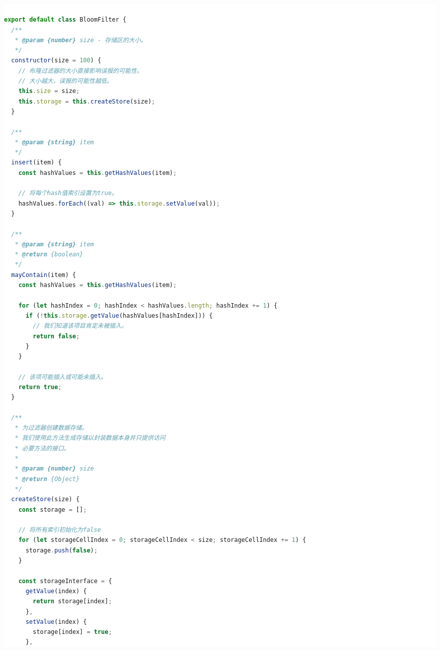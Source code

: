 ```js

export default class BloomFilter {
  /**
   * @param {number} size - 存储区的大小。
   */
  constructor(size = 100) {
    // 布隆过滤器的大小直接影响误报的可能性。
    // 大小越大，误报的可能性越低。
    this.size = size;
    this.storage = this.createStore(size);
  }

  /**
   * @param {string} item
   */
  insert(item) {
    const hashValues = this.getHashValues(item);

    // 将每个hash值索引设置为true。
    hashValues.forEach((val) => this.storage.setValue(val));
  }

  /**
   * @param {string} item
   * @return {boolean}
   */
  mayContain(item) {
    const hashValues = this.getHashValues(item);

    for (let hashIndex = 0; hashIndex < hashValues.length; hashIndex += 1) {
      if (!this.storage.getValue(hashValues[hashIndex])) {
        // 我们知道该项目肯定未被插入。
        return false;
      }
    }

    // 该项可能插入或可能未插入。
    return true;
  }

  /**
   * 为过滤器创建数据存储。
   * 我们使用此方法生成存储以封装数据本身并只提供访问
   * 必要方法的接口。
   *
   * @param {number} size
   * @return {Object}
   */
  createStore(size) {
    const storage = [];

    // 将所有索引初始化为false
    for (let storageCellIndex = 0; storageCellIndex < size; storageCellIndex += 1) {
      storage.push(false);
    }

    const storageInterface = {
      getValue(index) {
        return storage[index];
      },
      setValue(index) {
        storage[index] = true;
      },
```